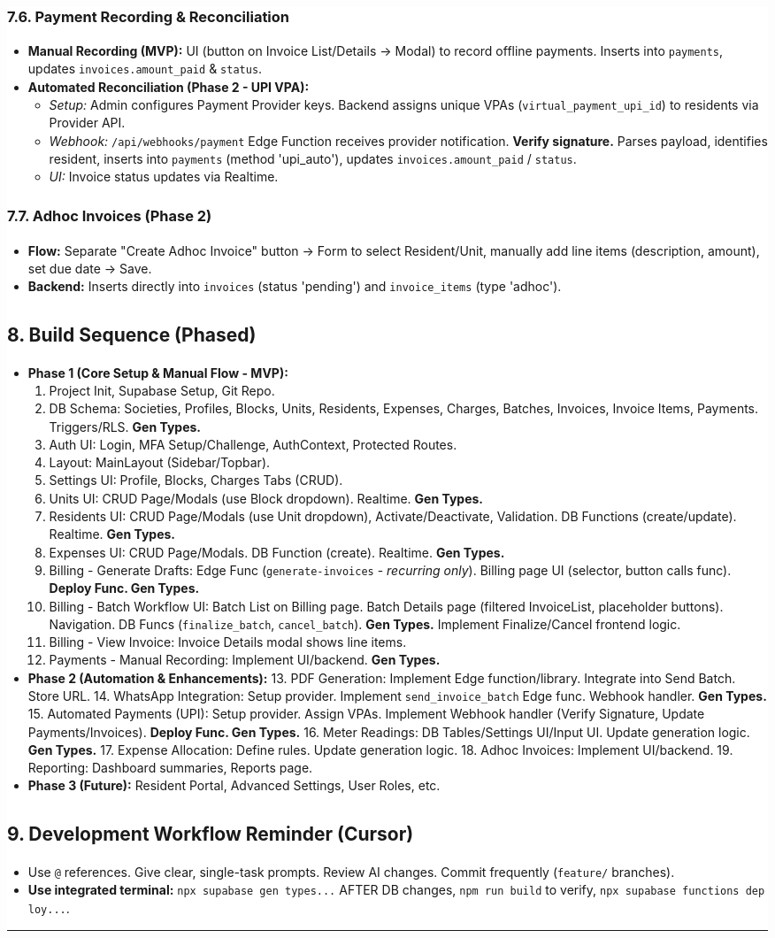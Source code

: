 ### 7.6. Payment Recording & Reconciliation
*   **Manual Recording (MVP):** UI (button on Invoice List/Details -> Modal) to record offline payments. Inserts into `payments`, updates `invoices.amount_paid` & `status`.
*   **Automated Reconciliation (Phase 2 - UPI VPA):**
    *   *Setup:* Admin configures Payment Provider keys. Backend assigns unique VPAs (`virtual_payment_upi_id`) to residents via Provider API.
    *   *Webhook:* `/api/webhooks/payment` Edge Function receives provider notification. **Verify signature.** Parses payload, identifies resident, inserts into `payments` (method 'upi_auto'), updates `invoices.amount_paid` / `status`.
    *   *UI:* Invoice status updates via Realtime.

### 7.7. Adhoc Invoices (Phase 2)
*   **Flow:** Separate "Create Adhoc Invoice" button -> Form to select Resident/Unit, manually add line items (description, amount), set due date -> Save.
*   **Backend:** Inserts directly into `invoices` (status 'pending') and `invoice_items` (type 'adhoc').

## 8. Build Sequence (Phased)

*   **Phase 1 (Core Setup & Manual Flow - MVP):**
    1.  Project Init, Supabase Setup, Git Repo.
    2.  DB Schema: Societies, Profiles, Blocks, Units, Residents, Expenses, Charges, Batches, Invoices, Invoice Items, Payments. Triggers/RLS. **Gen Types.**
    3.  Auth UI: Login, MFA Setup/Challenge, AuthContext, Protected Routes.
    4.  Layout: MainLayout (Sidebar/Topbar).
    5.  Settings UI: Profile, Blocks, Charges Tabs (CRUD).
    6.  Units UI: CRUD Page/Modals (use Block dropdown). Realtime. **Gen Types.**
    7.  Residents UI: CRUD Page/Modals (use Unit dropdown), Activate/Deactivate, Validation. DB Functions (create/update). Realtime. **Gen Types.**
    8.  Expenses UI: CRUD Page/Modals. DB Function (create). Realtime. **Gen Types.**
    9.  Billing - Generate Drafts: Edge Func (`generate-invoices` - *recurring only*). Billing page UI (selector, button calls func). **Deploy Func. Gen Types.**
    10. Billing - Batch Workflow UI: Batch List on Billing page. Batch Details page (filtered InvoiceList, placeholder buttons). Navigation. DB Funcs (`finalize_batch`, `cancel_batch`). **Gen Types.** Implement Finalize/Cancel frontend logic.
    11. Billing - View Invoice: Invoice Details modal shows line items.
    12. Payments - Manual Recording: Implement UI/backend. **Gen Types.**
*   **Phase 2 (Automation & Enhancements):**
    13. PDF Generation: Implement Edge function/library. Integrate into Send Batch. Store URL.
    14. WhatsApp Integration: Setup provider. Implement `send_invoice_batch` Edge func. Webhook handler. **Gen Types.**
    15. Automated Payments (UPI): Setup provider. Assign VPAs. Implement Webhook handler (Verify Signature, Update Payments/Invoices). **Deploy Func. Gen Types.**
    16. Meter Readings: DB Tables/Settings UI/Input UI. Update generation logic. **Gen Types.**
    17. Expense Allocation: Define rules. Update generation logic.
    18. Adhoc Invoices: Implement UI/backend.
    19. Reporting: Dashboard summaries, Reports page.
*   **Phase 3 (Future):** Resident Portal, Advanced Settings, User Roles, etc.

## 9. Development Workflow Reminder (Cursor)

*   Use `@` references. Give clear, single-task prompts. Review AI changes. Commit frequently (`feature/` branches).
*   **Use integrated terminal:** `npx supabase gen types...` AFTER DB changes, `npm run build` to verify, `npx supabase functions deploy...`.

---
